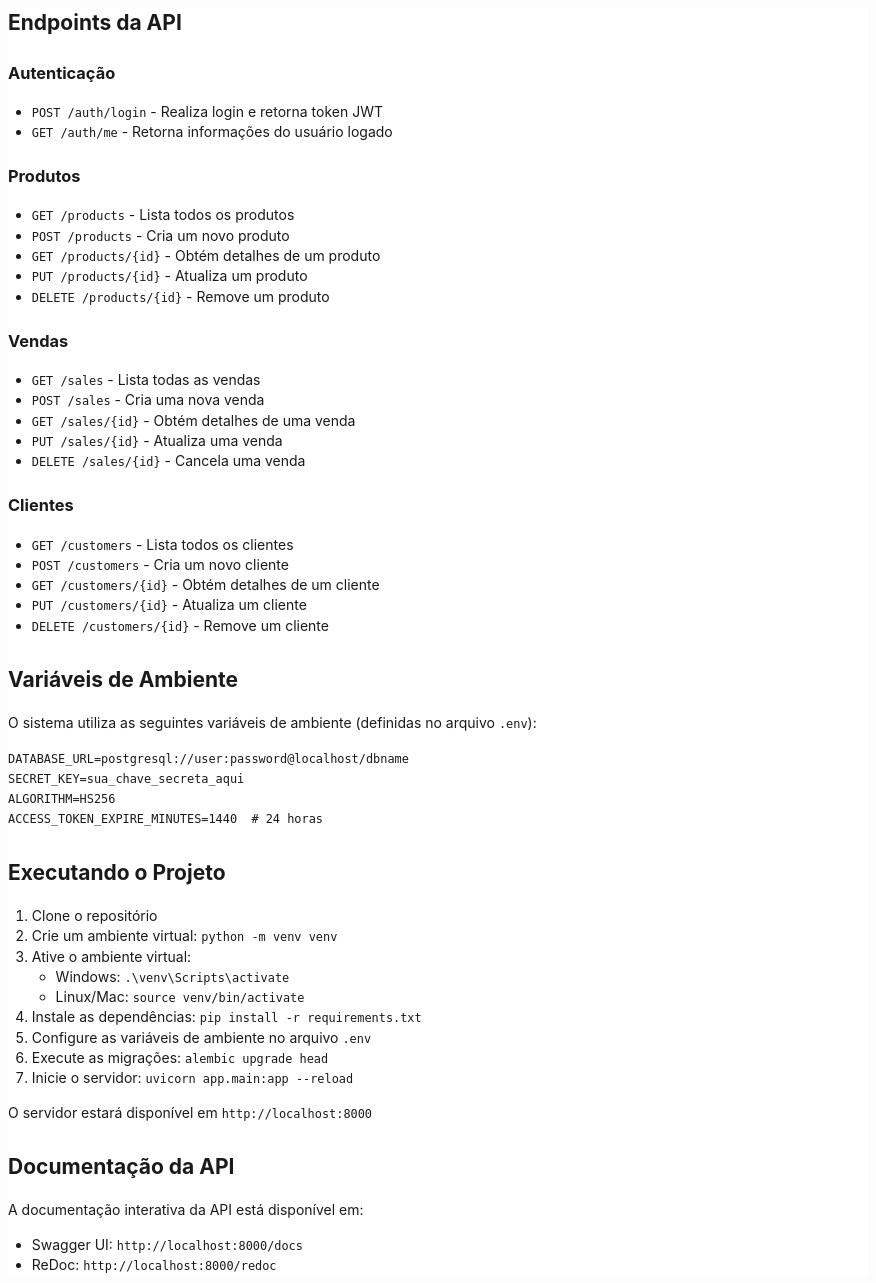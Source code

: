 ## Endpoints da API

### Autenticação
- `POST /auth/login` - Realiza login e retorna token JWT
- `GET /auth/me` - Retorna informações do usuário logado

### Produtos
- `GET /products` - Lista todos os produtos
- `POST /products` - Cria um novo produto
- `GET /products/{id}` - Obtém detalhes de um produto
- `PUT /products/{id}` - Atualiza um produto
- `DELETE /products/{id}` - Remove um produto

### Vendas
- `GET /sales` - Lista todas as vendas
- `POST /sales` - Cria uma nova venda
- `GET /sales/{id}` - Obtém detalhes de uma venda
- `PUT /sales/{id}` - Atualiza uma venda
- `DELETE /sales/{id}` - Cancela uma venda

### Clientes
- `GET /customers` - Lista todos os clientes
- `POST /customers` - Cria um novo cliente
- `GET /customers/{id}` - Obtém detalhes de um cliente
- `PUT /customers/{id}` - Atualiza um cliente
- `DELETE /customers/{id}` - Remove um cliente

## Variáveis de Ambiente

O sistema utiliza as seguintes variáveis de ambiente (definidas no arquivo `.env`):

```
DATABASE_URL=postgresql://user:password@localhost/dbname
SECRET_KEY=sua_chave_secreta_aqui
ALGORITHM=HS256
ACCESS_TOKEN_EXPIRE_MINUTES=1440  # 24 horas
```

## Executando o Projeto

1. Clone o repositório
2. Crie um ambiente virtual: `python -m venv venv`
3. Ative o ambiente virtual:
   - Windows: `.\venv\Scripts\activate`
   - Linux/Mac: `source venv/bin/activate`
4. Instale as dependências: `pip install -r requirements.txt`
5. Configure as variáveis de ambiente no arquivo `.env`
6. Execute as migrações: `alembic upgrade head`
7. Inicie o servidor: `uvicorn app.main:app --reload`

O servidor estará disponível em `http://localhost:8000`

## Documentação da API

A documentação interativa da API está disponível em:
- Swagger UI: `http://localhost:8000/docs`
- ReDoc: `http://localhost:8000/redoc`
